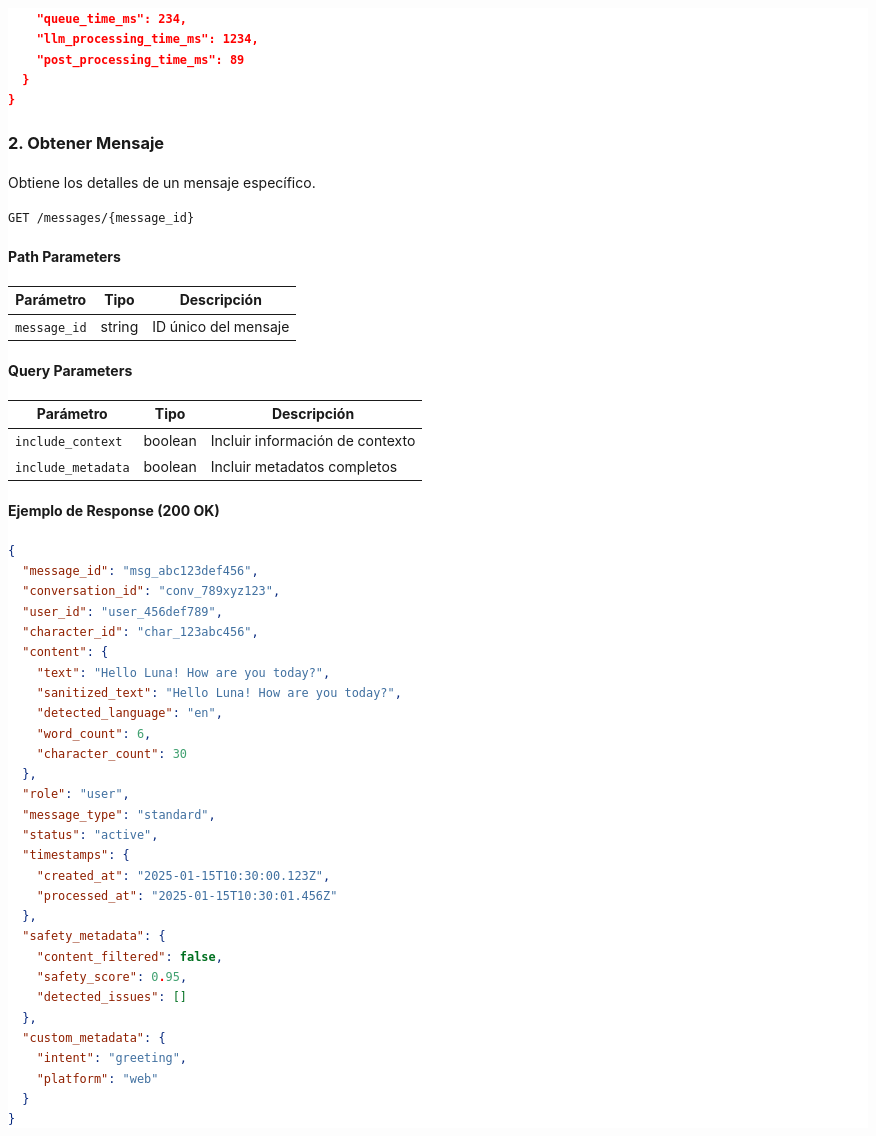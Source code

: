 ```json
    "queue_time_ms": 234,
    "llm_processing_time_ms": 1234,
    "post_processing_time_ms": 89
  }
}
```

### 2. Obtener Mensaje

Obtiene los detalles de un mensaje específico.

```http
GET /messages/{message_id}
```

#### Path Parameters
| Parámetro | Tipo | Descripción |
|-----------|------|-------------|
| `message_id` | string | ID único del mensaje |

#### Query Parameters
| Parámetro | Tipo | Descripción |
|-----------|------|-------------|
| `include_context` | boolean | Incluir información de contexto |
| `include_metadata` | boolean | Incluir metadatos completos |

#### Ejemplo de Response (200 OK)
```json
{
  "message_id": "msg_abc123def456",
  "conversation_id": "conv_789xyz123",
  "user_id": "user_456def789",
  "character_id": "char_123abc456",
  "content": {
    "text": "Hello Luna! How are you today?",
    "sanitized_text": "Hello Luna! How are you today?",
    "detected_language": "en",
    "word_count": 6,
    "character_count": 30
  },
  "role": "user",
  "message_type": "standard",
  "status": "active",
  "timestamps": {
    "created_at": "2025-01-15T10:30:00.123Z",
    "processed_at": "2025-01-15T10:30:01.456Z"
  },
  "safety_metadata": {
    "content_filtered": false,
    "safety_score": 0.95,
    "detected_issues": []
  },
  "custom_metadata": {
    "intent": "greeting",
    "platform": "web"
  }
}
```
